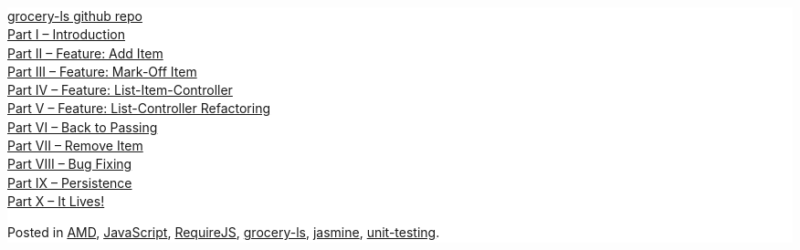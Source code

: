 [grocery-ls github repo](https://github.com/bustardcelly/grocery-ls)  
[Part I – Introduction](http://custardbelly.com/blog/2012/11/26/the-making-of-a-test-driven-grocery-list-application-in-javascript-part-i)  
[Part II – Feature: Add Item](http://custardbelly.com/blog/2012/11/26/the-making-of-a-test-driven-grocery-list-application-in-js-part-ii)  
[Part III – Feature: Mark-Off Item](http://custardbelly.com/blog/2012/12/06/the-making-of-a-test-driven-grocery-list-application-in-js-part-iii)  
[Part IV – Feature: List-Item-Controller](http://custardbelly.com/blog/2012/12/17/the-making-of-a-test-driven-grocery-list-application-in-js-part-iv)  
[Part V – Feature: List-Controller Refactoring](http://custardbelly.com/blog/2012/12/31/the-making-of-a-test-driven-grocery-list-application-in-js-part-v/)  
[Part VI – Back to Passing](http://custardbelly.com/blog/2013/01/08/the-making-of-a-test-driven-grocery-list-application-in-js-part-vi/)  
[Part VII – Remove Item](http://custardbelly.com/blog/2013/01/17/the-making-of-a-test-driven-grocery-list-application-in-js-part-vii/)  
[Part VIII – Bug Fixing](http://custardbelly.com/blog/2013/01/22/the-making-of-a-test-driven-grocery-list-application-part-viii/)  
[Part IX – Persistence](http://custardbelly.com/blog/2013/02/15/the-making-of-a-test-driven-grocery-list-application-in-js-part-ix/)  
[Part X – It Lives!](http://custardbelly.com/blog/2013/03/06/the-making-of-a-test-driven-grocery-list-application-in-js-part-x/)

Posted in [AMD](http://custardbelly.com/blog/category/amd/), [JavaScript](http://custardbelly.com/blog/category/javascript/), [RequireJS](http://custardbelly.com/blog/category/requirejs/), [grocery-ls](http://custardbelly.com/blog/category/grocery-ls/), [jasmine](http://custardbelly.com/blog/category/jasmine/), [unit-testing](http://custardbelly.com/blog/category/unit-testing/).
